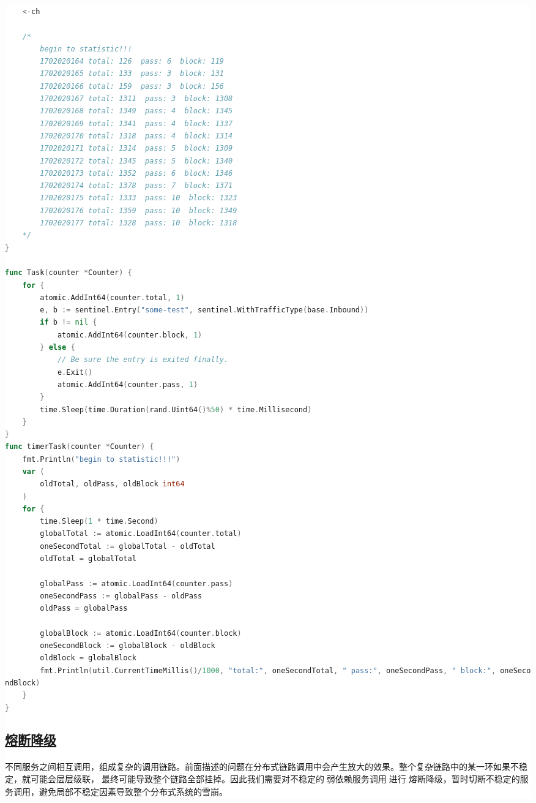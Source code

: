 ```go
	<-ch

	/*
		begin to statistic!!!
		1702020164 total: 126  pass: 6  block: 119
		1702020165 total: 133  pass: 3  block: 131
		1702020166 total: 159  pass: 3  block: 156
		1702020167 total: 1311  pass: 3  block: 1308
		1702020168 total: 1349  pass: 4  block: 1345
		1702020169 total: 1341  pass: 4  block: 1337
		1702020170 total: 1318  pass: 4  block: 1314
		1702020171 total: 1314  pass: 5  block: 1309
		1702020172 total: 1345  pass: 5  block: 1340
		1702020173 total: 1352  pass: 6  block: 1346
		1702020174 total: 1378  pass: 7  block: 1371
		1702020175 total: 1333  pass: 10  block: 1323
		1702020176 total: 1359  pass: 10  block: 1349
		1702020177 total: 1328  pass: 10  block: 1318
	*/
}

func Task(counter *Counter) {
	for {
		atomic.AddInt64(counter.total, 1)
		e, b := sentinel.Entry("some-test", sentinel.WithTrafficType(base.Inbound))
		if b != nil {
			atomic.AddInt64(counter.block, 1)
		} else {
			// Be sure the entry is exited finally.
			e.Exit()
			atomic.AddInt64(counter.pass, 1)
		}
		time.Sleep(time.Duration(rand.Uint64()%50) * time.Millisecond)
	}
}
func timerTask(counter *Counter) {
	fmt.Println("begin to statistic!!!")
	var (
		oldTotal, oldPass, oldBlock int64
	)
	for {
		time.Sleep(1 * time.Second)
		globalTotal := atomic.LoadInt64(counter.total)
		oneSecondTotal := globalTotal - oldTotal
		oldTotal = globalTotal

		globalPass := atomic.LoadInt64(counter.pass)
		oneSecondPass := globalPass - oldPass
		oldPass = globalPass

		globalBlock := atomic.LoadInt64(counter.block)
		oneSecondBlock := globalBlock - oldBlock
		oldBlock = globalBlock
		fmt.Println(util.CurrentTimeMillis()/1000, "total:", oneSecondTotal, " pass:", oneSecondPass, " block:", oneSecondBlock)
	}
}
````
## [熔断降级](https://sentinelguard.io/zh-cn/docs/golang/circuit-breaking.html)
不同服务之间相互调用，组成复杂的调用链路。前面描述的问题在分布式链路调用中会产生放大的效果。整个复杂链路中的某一环如果不稳定，就可能会层层级联，
最终可能导致整个链路全部挂掉。因此我们需要对不稳定的 弱依赖服务调用 进行 熔断降级，暂时切断不稳定的服务调用，避免局部不稳定因素导致整个分布式系统的雪崩。